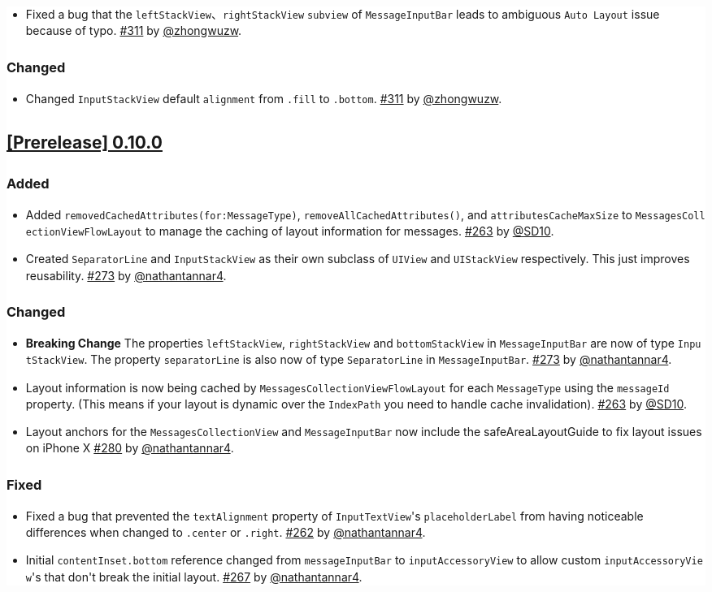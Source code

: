 -  Fixed a bug that the `leftStackView`、`rightStackView` `subview` of `MessageInputBar` leads to ambiguous `Auto Layout` issue because of typo.
[#311](https://github.com/MessageKit/MessageKit/pull/311) by [@zhongwuzw](https://github.com/zhongwuzw).

### Changed

-  Changed `InputStackView` default `alignment` from `.fill` to `.bottom`.
[#311](https://github.com/MessageKit/MessageKit/pull/311) by [@zhongwuzw](https://github.com/zhongwuzw).

## [[Prerelease] 0.10.0](https://github.com/MessageKit/MessageKit/releases/tag/0.10.0)

### Added

- Added `removedCachedAttributes(for:MessageType)`, `removeAllCachedAttributes()`, and `attributesCacheMaxSize` to
`MessagesCollectionViewFlowLayout` to manage the caching of layout information for messages.
[#263](https://github.com/MessageKit/MessageKit/pull/263) by [@SD10](https://github.com/sd10).

-  Created `SeparatorLine` and `InputStackView` as their own subclass of `UIView` and `UIStackView` respectively. This just improves reusability.
[#273](https://github.com/MessageKit/MessageKit/pull/273) by [@nathantannar4](https://github.com/nathantannar4).

### Changed

-  **Breaking Change**  The properties `leftStackView`, `rightStackView` and `bottomStackView` in `MessageInputBar` are now of type `InputStackView`. The property `separatorLine` is also now of type `SeparatorLine` in `MessageInputBar`.
[#273](https://github.com/MessageKit/MessageKit/pull/273) by [@nathantannar4](https://github.com/nathantannar4).

- Layout information is now being cached by `MessagesCollectionViewFlowLayout` for each `MessageType` using the
`messageId` property. (This means if your layout is dynamic over the `IndexPath` you need to handle cache invalidation).
[#263](https://github.com/MessageKit/MessageKit/pull/263) by [@SD10](https://github.com/sd10).

- Layout anchors for the `MessagesCollectionView` and `MessageInputBar` now include the safeAreaLayoutGuide to fix layout issues on iPhone X
[#280](https://github.com/MessageKit/MessageKit/pull/280) by [@nathantannar4](https://github.com/nathantannar4).

### Fixed

-  Fixed a bug that prevented the `textAlignment` property of `InputTextView`'s `placeholderLabel` from having noticeable differences when changed to `.center` or `.right`.
[#262](https://github.com/MessageKit/MessageKit/pull/262) by [@nathantannar4](https://github.com/nathantannar4).

-  Initial `contentInset.bottom` reference changed from `messageInputBar` to `inputAccessoryView` to allow custom `inputAccessoryView`'s that don't break the initial layout.
[#267](https://github.com/MessageKit/MessageKit/pull/262) by [@nathantannar4](https://github.com/nathantannar4).
